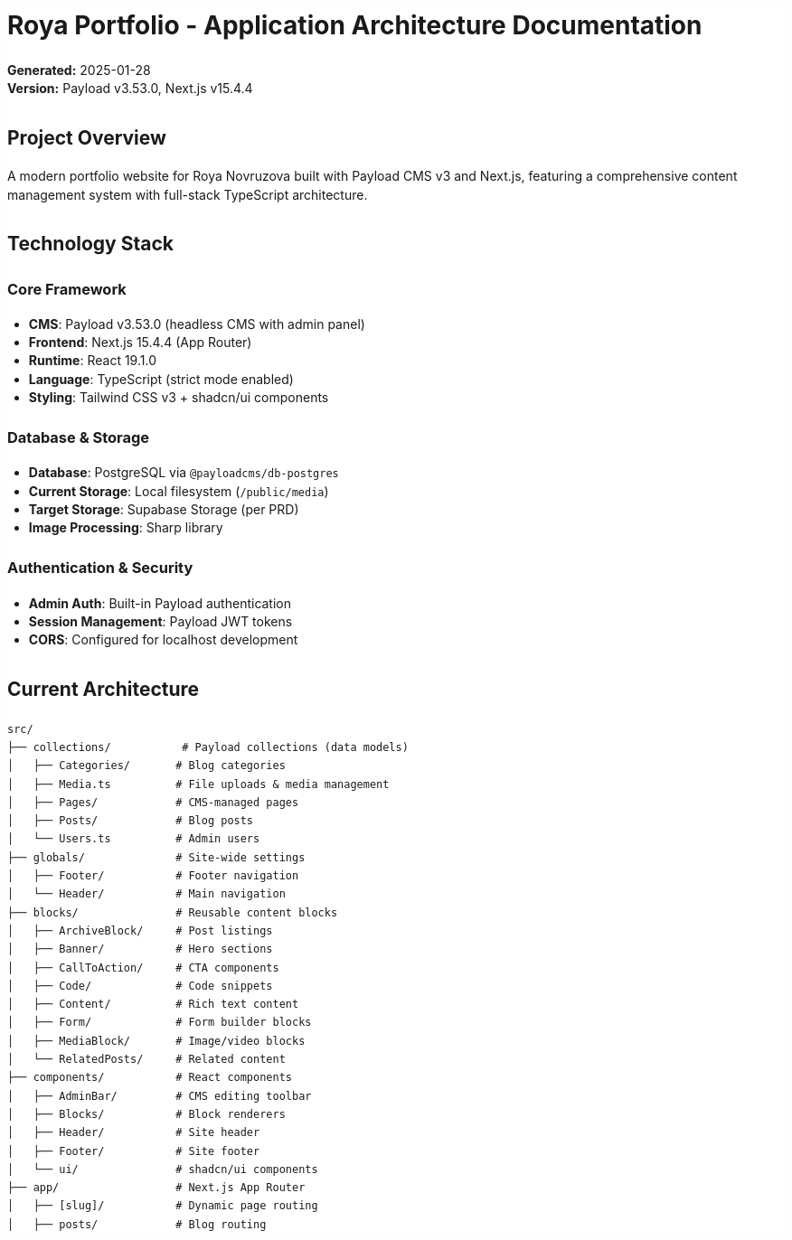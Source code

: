 # Roya Portfolio - Application Architecture Documentation

**Generated:** 2025-01-28  
**Version:** Payload v3.53.0, Next.js v15.4.4

## Project Overview

A modern portfolio website for Roya Novruzova built with Payload CMS v3 and Next.js, featuring a comprehensive content management system with full-stack TypeScript architecture.

## Technology Stack

### Core Framework
- **CMS**: Payload v3.53.0 (headless CMS with admin panel)
- **Frontend**: Next.js 15.4.4 (App Router)
- **Runtime**: React 19.1.0
- **Language**: TypeScript (strict mode enabled)
- **Styling**: Tailwind CSS v3 + shadcn/ui components

### Database & Storage
- **Database**: PostgreSQL via `@payloadcms/db-postgres`
- **Current Storage**: Local filesystem (`/public/media`) 
- **Target Storage**: Supabase Storage (per PRD)
- **Image Processing**: Sharp library

### Authentication & Security
- **Admin Auth**: Built-in Payload authentication
- **Session Management**: Payload JWT tokens
- **CORS**: Configured for localhost development

## Current Architecture

```
src/
├── collections/           # Payload collections (data models)
│   ├── Categories/       # Blog categories
│   ├── Media.ts          # File uploads & media management  
│   ├── Pages/            # CMS-managed pages
│   ├── Posts/            # Blog posts
│   └── Users.ts          # Admin users
├── globals/              # Site-wide settings
│   ├── Footer/           # Footer navigation
│   └── Header/           # Main navigation
├── blocks/               # Reusable content blocks
│   ├── ArchiveBlock/     # Post listings
│   ├── Banner/           # Hero sections
│   ├── CallToAction/     # CTA components
│   ├── Code/             # Code snippets
│   ├── Content/          # Rich text content
│   ├── Form/             # Form builder blocks
│   ├── MediaBlock/       # Image/video blocks
│   └── RelatedPosts/     # Related content
├── components/           # React components
│   ├── AdminBar/         # CMS editing toolbar
│   ├── Blocks/           # Block renderers
│   ├── Header/           # Site header
│   ├── Footer/           # Site footer
│   └── ui/               # shadcn/ui components
├── app/                  # Next.js App Router
│   ├── [slug]/           # Dynamic page routing
│   ├── posts/            # Blog routing
```